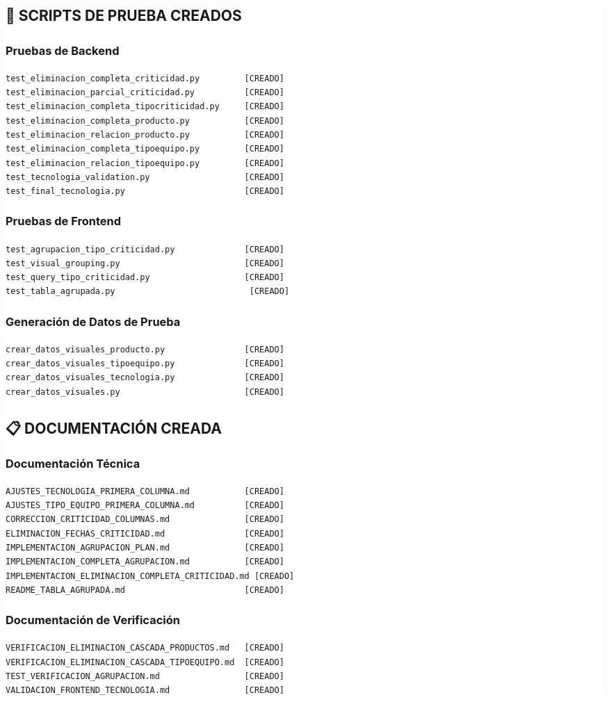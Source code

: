 ## 🧪 SCRIPTS DE PRUEBA CREADOS

### Pruebas de Backend
```
test_eliminacion_completa_criticidad.py         [CREADO]
test_eliminacion_parcial_criticidad.py          [CREADO]
test_eliminacion_completa_tipocriticidad.py     [CREADO]
test_eliminacion_completa_producto.py           [CREADO]
test_eliminacion_relacion_producto.py           [CREADO]
test_eliminacion_completa_tipoequipo.py         [CREADO]
test_eliminacion_relacion_tipoequipo.py         [CREADO]
test_tecnologia_validation.py                   [CREADO]
test_final_tecnologia.py                        [CREADO]
```

### Pruebas de Frontend
```
test_agrupacion_tipo_criticidad.py              [CREADO]
test_visual_grouping.py                         [CREADO]
test_query_tipo_criticidad.py                   [CREADO]
test_tabla_agrupada.py                           [CREADO]
```

### Generación de Datos de Prueba
```
crear_datos_visuales_producto.py                [CREADO]
crear_datos_visuales_tipoequipo.py              [CREADO]
crear_datos_visuales_tecnologia.py              [CREADO]
crear_datos_visuales.py                         [CREADO]
```

## 📋 DOCUMENTACIÓN CREADA

### Documentación Técnica
```
AJUSTES_TECNOLOGIA_PRIMERA_COLUMNA.md           [CREADO]
AJUSTES_TIPO_EQUIPO_PRIMERA_COLUMNA.md          [CREADO]
CORRECCION_CRITICIDAD_COLUMNAS.md               [CREADO]
ELIMINACION_FECHAS_CRITICIDAD.md                [CREADO]
IMPLEMENTACION_AGRUPACION_PLAN.md               [CREADO]
IMPLEMENTACION_COMPLETA_AGRUPACION.md           [CREADO]
IMPLEMENTACION_ELIMINACION_COMPLETA_CRITICIDAD.md [CREADO]
README_TABLA_AGRUPADA.md                        [CREADO]
```

### Documentación de Verificación
```
VERIFICACION_ELIMINACION_CASCADA_PRODUCTOS.md   [CREADO]
VERIFICACION_ELIMINACION_CASCADA_TIPOEQUIPO.md  [CREADO]
TEST_VERIFICACION_AGRUPACION.md                 [CREADO]
VALIDACION_FRONTEND_TECNOLOGIA.md               [CREADO]
```
